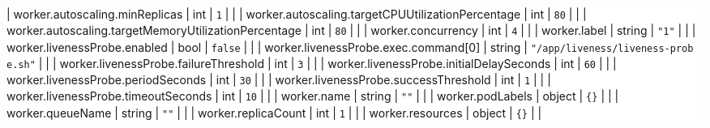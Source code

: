 | worker.autoscaling.minReplicas | int | `1` |  |
| worker.autoscaling.targetCPUUtilizationPercentage | int | `80` |  |
| worker.autoscaling.targetMemoryUtilizationPercentage | int | `80` |  |
| worker.concurrency | int | `4` |  |
| worker.label | string | `"1"` |  |
| worker.livenessProbe.enabled | bool | `false` |  |
| worker.livenessProbe.exec.command[0] | string | `"/app/liveness/liveness-probe.sh"` |  |
| worker.livenessProbe.failureThreshold | int | `3` |  |
| worker.livenessProbe.initialDelaySeconds | int | `60` |  |
| worker.livenessProbe.periodSeconds | int | `30` |  |
| worker.livenessProbe.successThreshold | int | `1` |  |
| worker.livenessProbe.timeoutSeconds | int | `10` |  |
| worker.name | string | `""` |  |
| worker.podLabels | object | `{}` |  |
| worker.queueName | string | `""` |  |
| worker.replicaCount | int | `1` |  |
| worker.resources | object | `{}` |  |

